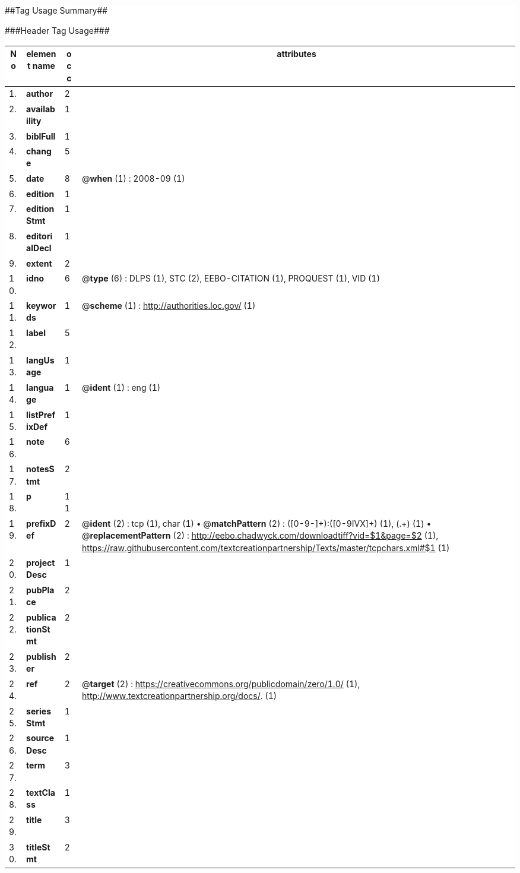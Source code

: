 ##Tag Usage Summary##

###Header Tag Usage###

|No|element name|occ|attributes|
|---|---|---|---|
|1.|__author__|2||
|2.|__availability__|1||
|3.|__biblFull__|1||
|4.|__change__|5||
|5.|__date__|8| @__when__ (1) : 2008-09 (1)|
|6.|__edition__|1||
|7.|__editionStmt__|1||
|8.|__editorialDecl__|1||
|9.|__extent__|2||
|10.|__idno__|6| @__type__ (6) : DLPS (1), STC (2), EEBO-CITATION (1), PROQUEST (1), VID (1)|
|11.|__keywords__|1| @__scheme__ (1) : http://authorities.loc.gov/ (1)|
|12.|__label__|5||
|13.|__langUsage__|1||
|14.|__language__|1| @__ident__ (1) : eng (1)|
|15.|__listPrefixDef__|1||
|16.|__note__|6||
|17.|__notesStmt__|2||
|18.|__p__|11||
|19.|__prefixDef__|2| @__ident__ (2) : tcp (1), char (1)  •  @__matchPattern__ (2) : ([0-9\-]+):([0-9IVX]+) (1), (.+) (1)  •  @__replacementPattern__ (2) : http://eebo.chadwyck.com/downloadtiff?vid=$1&page=$2 (1), https://raw.githubusercontent.com/textcreationpartnership/Texts/master/tcpchars.xml#$1 (1)|
|20.|__projectDesc__|1||
|21.|__pubPlace__|2||
|22.|__publicationStmt__|2||
|23.|__publisher__|2||
|24.|__ref__|2| @__target__ (2) : https://creativecommons.org/publicdomain/zero/1.0/ (1), http://www.textcreationpartnership.org/docs/. (1)|
|25.|__seriesStmt__|1||
|26.|__sourceDesc__|1||
|27.|__term__|3||
|28.|__textClass__|1||
|29.|__title__|3||
|30.|__titleStmt__|2||
